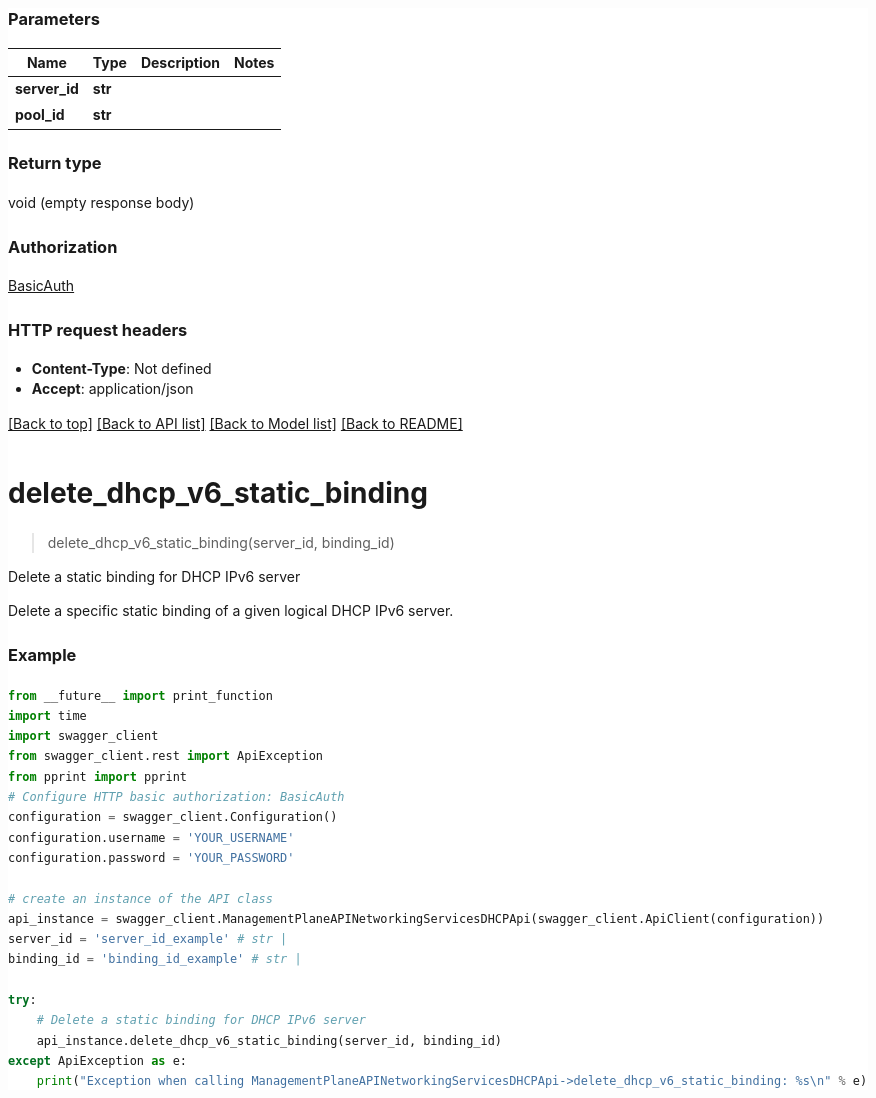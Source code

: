 ### Parameters

Name | Type | Description  | Notes
------------- | ------------- | ------------- | -------------
 **server_id** | **str**|  | 
 **pool_id** | **str**|  | 

### Return type

void (empty response body)

### Authorization

[BasicAuth](../README.md#BasicAuth)

### HTTP request headers

 - **Content-Type**: Not defined
 - **Accept**: application/json

[[Back to top]](#) [[Back to API list]](../README.md#documentation-for-api-endpoints) [[Back to Model list]](../README.md#documentation-for-models) [[Back to README]](../README.md)

# **delete_dhcp_v6_static_binding**
> delete_dhcp_v6_static_binding(server_id, binding_id)

Delete a static binding for DHCP IPv6 server

Delete a specific static binding of a given logical DHCP IPv6 server.

### Example
```python
from __future__ import print_function
import time
import swagger_client
from swagger_client.rest import ApiException
from pprint import pprint
# Configure HTTP basic authorization: BasicAuth
configuration = swagger_client.Configuration()
configuration.username = 'YOUR_USERNAME'
configuration.password = 'YOUR_PASSWORD'

# create an instance of the API class
api_instance = swagger_client.ManagementPlaneAPINetworkingServicesDHCPApi(swagger_client.ApiClient(configuration))
server_id = 'server_id_example' # str | 
binding_id = 'binding_id_example' # str | 

try:
    # Delete a static binding for DHCP IPv6 server
    api_instance.delete_dhcp_v6_static_binding(server_id, binding_id)
except ApiException as e:
    print("Exception when calling ManagementPlaneAPINetworkingServicesDHCPApi->delete_dhcp_v6_static_binding: %s\n" % e)
```
